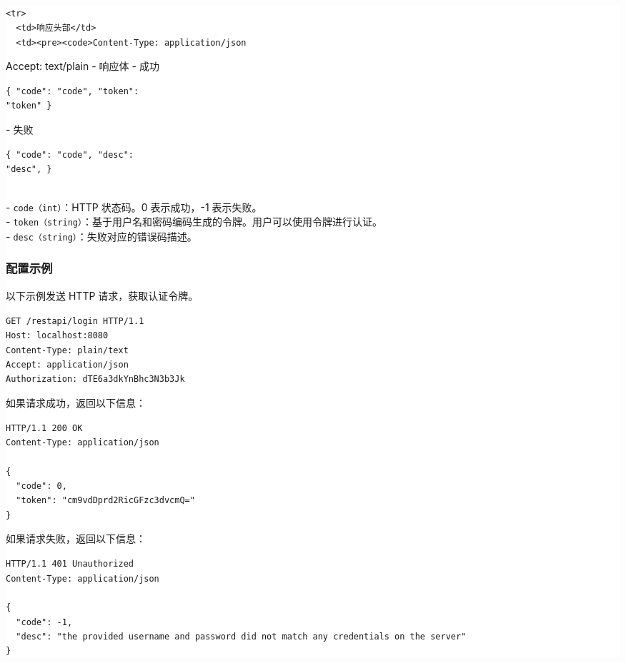     <tr>
      <td>响应头部</td>
      <td><pre><code>Content-Type: application/json
Accept: text/plain</code></pre></td>
      <td> - </td>
    </tr>
    <tr>
      <td>响应体</td>
      <td> - 成功
      <pre><code>{
"code": "code",
"token": "token"
}</code></pre>
      - 失败<pre><code>{
  "code": "code",
  "desc": "desc",
}</code></pre></td>
      <td><br>- <code>code（int）</code>：HTTP 状态码。0 表示成功，-1 表示失败。<br> - <code>token（string）</code>：基于用户名和密码编码生成的令牌。用户可以使用令牌进行认证。<br>- <code>desc（string）</code>：失败对应的错误码描述。</td>
    </tr>
  </tbody>
</table>


### 配置示例

以下示例发送 HTTP 请求，获取认证令牌。

```shell
GET /restapi/login HTTP/1.1
Host: localhost:8080
Content-Type: plain/text
Accept: application/json
Authorization: dTE6a3dkYnBhc3N3b3Jk
```

如果请求成功，返回以下信息：

```shell
HTTP/1.1 200 OK
Content-Type: application/json

{
  "code": 0,
  "token": "cm9vdDprd2RicGFzc3dvcmQ="
}
```

如果请求失败，返回以下信息：

```shell
HTTP/1.1 401 Unauthorized
Content-Type: application/json

{
  "code": -1,
  "desc": "the provided username and password did not match any credentials on the server"
}
```
